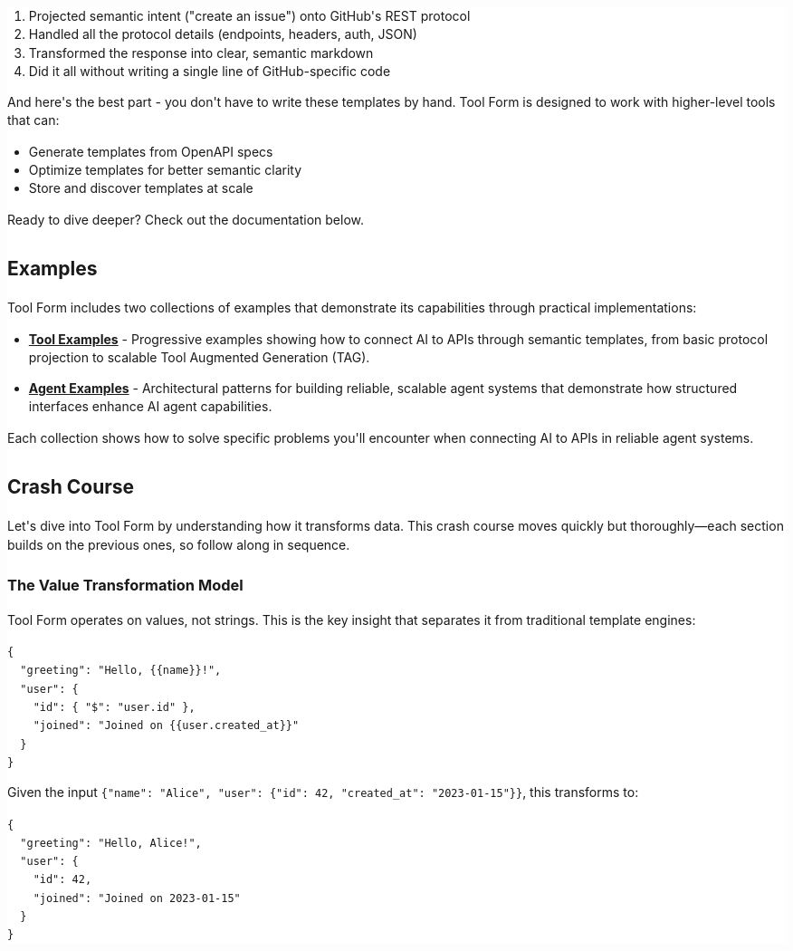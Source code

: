 1. Projected semantic intent ("create an issue") onto GitHub's REST protocol
2. Handled all the protocol details (endpoints, headers, auth, JSON)
3. Transformed the response into clear, semantic markdown
4. Did it all without writing a single line of GitHub-specific code

And here's the best part - you don't have to write these templates by hand. Tool Form is designed to work with higher-level tools that can:

- Generate templates from OpenAPI specs
- Optimize templates for better semantic clarity
- Store and discover templates at scale

Ready to dive deeper? Check out the documentation below.

## Examples

Tool Form includes two collections of examples that demonstrate its capabilities through practical implementations:

- [**Tool Examples**](../../examples/tools#readme) - Progressive examples showing how to connect AI to APIs through semantic templates, from basic protocol projection to scalable Tool Augmented Generation (TAG).

- [**Agent Examples**](../../examples/agents#readme) - Architectural patterns for building reliable, scalable agent systems that demonstrate how structured interfaces enhance AI agent capabilities.

Each collection shows how to solve specific problems you'll encounter when connecting AI to APIs in reliable agent systems.

## Crash Course

Let's dive into Tool Form by understanding how it transforms data. This crash course moves quickly but thoroughly—each section builds on the previous ones, so follow along in sequence.

### The Value Transformation Model

Tool Form operates on values, not strings. This is the key insight that separates it from traditional template engines:

```jsonc
{
  "greeting": "Hello, {{name}}!",
  "user": {
    "id": { "$": "user.id" },
    "joined": "Joined on {{user.created_at}}"
  }
}
```

Given the input `{"name": "Alice", "user": {"id": 42, "created_at": "2023-01-15"}}`, this transforms to:

```jsonc
{
  "greeting": "Hello, Alice!",
  "user": {
    "id": 42,
    "joined": "Joined on 2023-01-15"
  }
}
```
